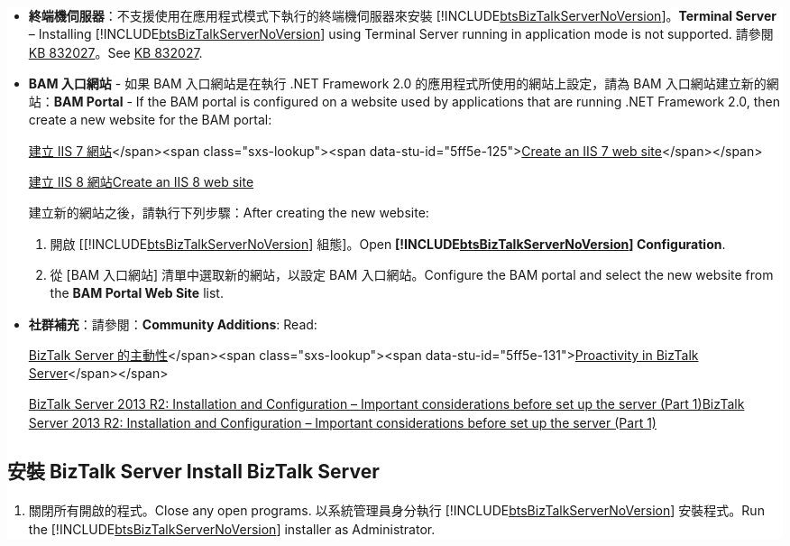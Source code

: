 -   <span data-ttu-id="5ff5e-122">**終端機伺服器**：不支援使用在應用程式模式下執行的終端機伺服器來安裝 [!INCLUDE[btsBizTalkServerNoVersion](../includes/btsbiztalkservernoversion-md.md)]。</span><span class="sxs-lookup"><span data-stu-id="5ff5e-122">**Terminal Server** – Installing [!INCLUDE[btsBizTalkServerNoVersion](../includes/btsbiztalkservernoversion-md.md)] using Terminal Server running in application mode is not supported.</span></span> <span data-ttu-id="5ff5e-123">請參閱 [KB 832027](http://support.microsoft.com/kb/832027)。</span><span class="sxs-lookup"><span data-stu-id="5ff5e-123">See [KB 832027](http://support.microsoft.com/kb/832027).</span></span>  
  
-   <span data-ttu-id="5ff5e-124">**BAM 入口網站**  - 如果 BAM 入口網站是在執行 .NET Framework 2.0 的應用程式所使用的網站上設定，請為 BAM 入口網站建立新的網站：</span><span class="sxs-lookup"><span data-stu-id="5ff5e-124">**BAM Portal**  - If the BAM portal is configured on a website used by applications that are running .NET Framework 2.0, then create a new website for the BAM portal:</span></span>  
  
     <span data-ttu-id="5ff5e-125">[建立 IIS 7 網站](http://technet.microsoft.com/library/cc772350\(WS.10\).aspx)</span><span class="sxs-lookup"><span data-stu-id="5ff5e-125">[Create an IIS 7 web site](http://technet.microsoft.com/library/cc772350\(WS.10\).aspx)</span></span>  
  
     [<span data-ttu-id="5ff5e-126">建立 IIS 8 網站</span><span class="sxs-lookup"><span data-stu-id="5ff5e-126">Create an IIS 8 web site</span></span>](http://technet.microsoft.com/library/hh831515.aspx)  
  
     <span data-ttu-id="5ff5e-127">建立新的網站之後，請執行下列步驟：</span><span class="sxs-lookup"><span data-stu-id="5ff5e-127">After creating the new website:</span></span>  
  
    1.  <span data-ttu-id="5ff5e-128">開啟 [[!INCLUDE[btsBizTalkServerNoVersion](../includes/btsbiztalkservernoversion-md.md)] 組態]。</span><span class="sxs-lookup"><span data-stu-id="5ff5e-128">Open **[!INCLUDE[btsBizTalkServerNoVersion](../includes/btsbiztalkservernoversion-md.md)] Configuration**.</span></span>  
  
    2.  <span data-ttu-id="5ff5e-129">從 [BAM 入口網站] 清單中選取新的網站，以設定 BAM 入口網站。</span><span class="sxs-lookup"><span data-stu-id="5ff5e-129">Configure the BAM portal and select the new website from the **BAM Portal Web Site** list.</span></span>  
  
-   <span data-ttu-id="5ff5e-130">**社群補充**：請參閱：</span><span class="sxs-lookup"><span data-stu-id="5ff5e-130">**Community Additions**: Read:</span></span>  
  
     <span data-ttu-id="5ff5e-131">[BizTalk Server 的主動性](http://msdn.microsoft.com/library/dn393929\(v=bts.10\).aspx)</span><span class="sxs-lookup"><span data-stu-id="5ff5e-131">[Proactivity in BizTalk Server](http://msdn.microsoft.com/library/dn393929\(v=bts.10\).aspx)</span></span>  
  
     [<span data-ttu-id="5ff5e-132">BizTalk Server 2013 R2: Installation and Configuration – Important considerations before set up the server (Part 1)</span><span class="sxs-lookup"><span data-stu-id="5ff5e-132">BizTalk Server 2013 R2: Installation and Configuration – Important considerations before set up the server (Part 1)</span></span>](http://sandroaspbiztalkblog.wordpress.com/2015/01/04/biztalk-server-2013-r2-installation-and-configuration-important-considerations-before-set-up-the-server-part-1/)  
  
##  <span data-ttu-id="5ff5e-133"><a name="BKMK_Install"></a> 安裝 BizTalk Server</span><span class="sxs-lookup"><span data-stu-id="5ff5e-133"><a name="BKMK_Install"></a> Install BizTalk Server</span></span>  
  
1.  <span data-ttu-id="5ff5e-134">關閉所有開啟的程式。</span><span class="sxs-lookup"><span data-stu-id="5ff5e-134">Close any open programs.</span></span> <span data-ttu-id="5ff5e-135">以系統管理員身分執行 [!INCLUDE[btsBizTalkServerNoVersion](../includes/btsbiztalkservernoversion-md.md)] 安裝程式。</span><span class="sxs-lookup"><span data-stu-id="5ff5e-135">Run the [!INCLUDE[btsBizTalkServerNoVersion](../includes/btsbiztalkservernoversion-md.md)] installer as Administrator.</span></span>  
  